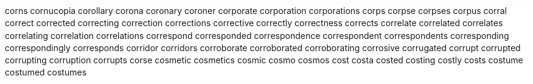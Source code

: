 corns
cornucopia
corollary
corona
coronary
coroner
corporate
corporation
corporations
corps
corpse
corpses
corpus
corral
correct
corrected
correcting
correction
corrections
corrective
correctly
correctness
corrects
correlate
correlated
correlates
correlating
correlation
correlations
correspond
corresponded
correspondence
correspondent
correspondents
corresponding
correspondingly
corresponds
corridor
corridors
corroborate
corroborated
corroborating
corrosive
corrugated
corrupt
corrupted
corrupting
corruption
corrupts
corse
cosmetic
cosmetics
cosmic
cosmo
cosmos
cost
costa
costed
costing
costly
costs
costume
costumed
costumes